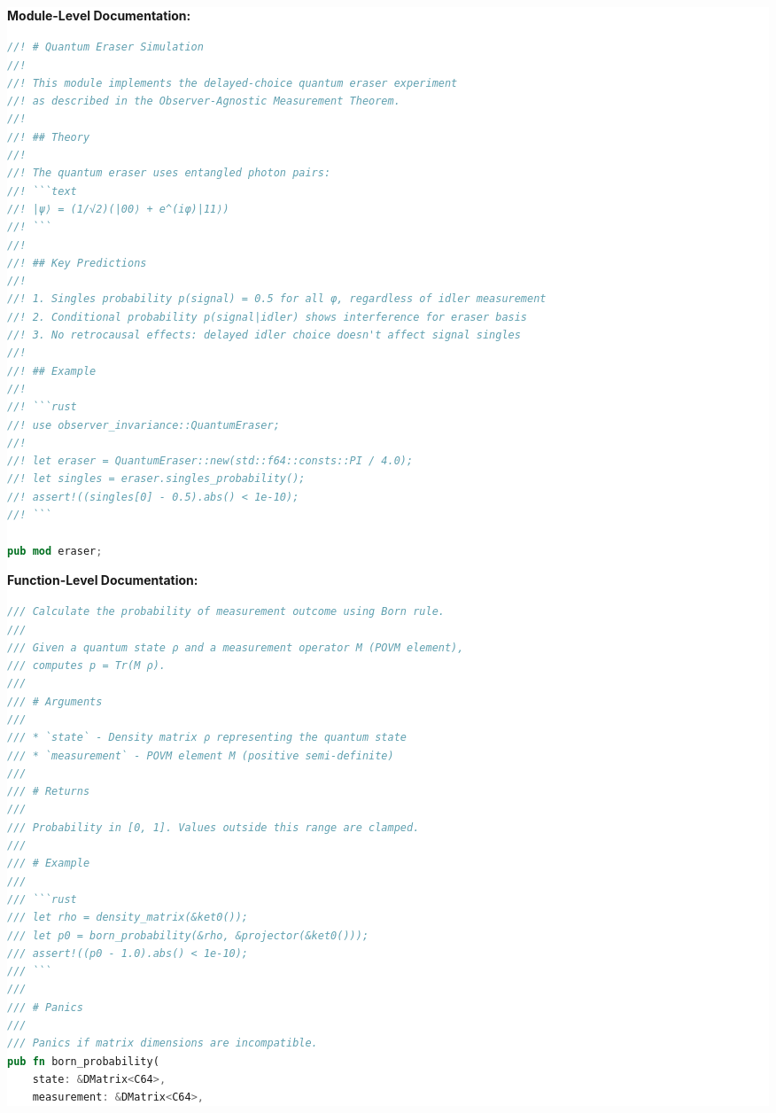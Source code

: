 **Module-Level Documentation:**

```rust
//! # Quantum Eraser Simulation
//!
//! This module implements the delayed-choice quantum eraser experiment
//! as described in the Observer-Agnostic Measurement Theorem.
//!
//! ## Theory
//!
//! The quantum eraser uses entangled photon pairs:
//! ```text
//! |ψ⟩ = (1/√2)(|00⟩ + e^(iφ)|11⟩)
//! ```
//!
//! ## Key Predictions
//!
//! 1. Singles probability p(signal) = 0.5 for all φ, regardless of idler measurement
//! 2. Conditional probability p(signal|idler) shows interference for eraser basis
//! 3. No retrocausal effects: delayed idler choice doesn't affect signal singles
//!
//! ## Example
//!
//! ```rust
//! use observer_invariance::QuantumEraser;
//!
//! let eraser = QuantumEraser::new(std::f64::consts::PI / 4.0);
//! let singles = eraser.singles_probability();
//! assert!((singles[0] - 0.5).abs() < 1e-10);
//! ```

pub mod eraser;
```

**Function-Level Documentation:**

```rust
/// Calculate the probability of measurement outcome using Born rule.
///
/// Given a quantum state ρ and a measurement operator M (POVM element),
/// computes p = Tr(M ρ).
///
/// # Arguments
///
/// * `state` - Density matrix ρ representing the quantum state
/// * `measurement` - POVM element M (positive semi-definite)
///
/// # Returns
///
/// Probability in [0, 1]. Values outside this range are clamped.
///
/// # Example
///
/// ```rust
/// let rho = density_matrix(&ket0());
/// let p0 = born_probability(&rho, &projector(&ket0()));
/// assert!((p0 - 1.0).abs() < 1e-10);
/// ```
///
/// # Panics
///
/// Panics if matrix dimensions are incompatible.
pub fn born_probability(
    state: &DMatrix<C64>,
    measurement: &DMatrix<C64>,
```